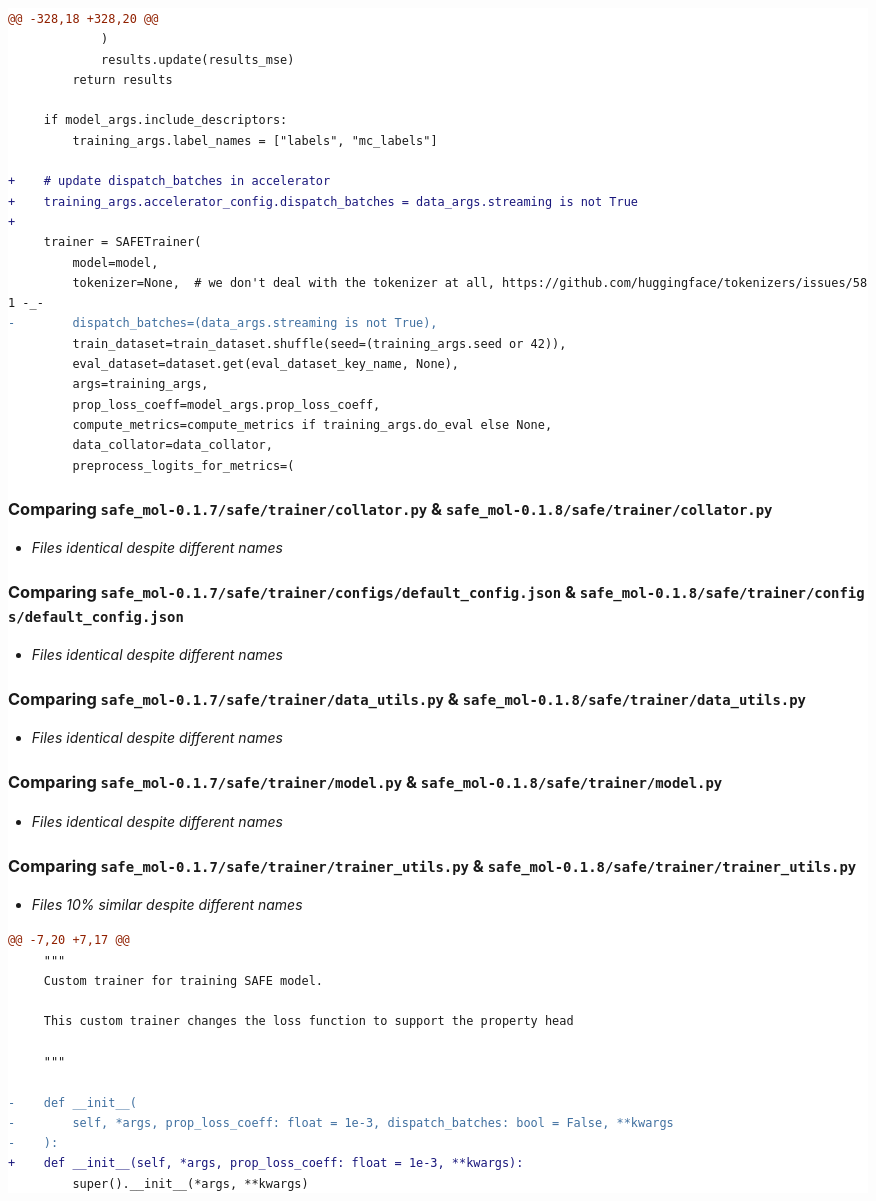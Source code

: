 ```diff
@@ -328,18 +328,20 @@
             )
             results.update(results_mse)
         return results
 
     if model_args.include_descriptors:
         training_args.label_names = ["labels", "mc_labels"]
 
+    # update dispatch_batches in accelerator
+    training_args.accelerator_config.dispatch_batches = data_args.streaming is not True
+
     trainer = SAFETrainer(
         model=model,
         tokenizer=None,  # we don't deal with the tokenizer at all, https://github.com/huggingface/tokenizers/issues/581 -_-
-        dispatch_batches=(data_args.streaming is not True),
         train_dataset=train_dataset.shuffle(seed=(training_args.seed or 42)),
         eval_dataset=dataset.get(eval_dataset_key_name, None),
         args=training_args,
         prop_loss_coeff=model_args.prop_loss_coeff,
         compute_metrics=compute_metrics if training_args.do_eval else None,
         data_collator=data_collator,
         preprocess_logits_for_metrics=(
```

### Comparing `safe_mol-0.1.7/safe/trainer/collator.py` & `safe_mol-0.1.8/safe/trainer/collator.py`

 * *Files identical despite different names*

### Comparing `safe_mol-0.1.7/safe/trainer/configs/default_config.json` & `safe_mol-0.1.8/safe/trainer/configs/default_config.json`

 * *Files identical despite different names*

### Comparing `safe_mol-0.1.7/safe/trainer/data_utils.py` & `safe_mol-0.1.8/safe/trainer/data_utils.py`

 * *Files identical despite different names*

### Comparing `safe_mol-0.1.7/safe/trainer/model.py` & `safe_mol-0.1.8/safe/trainer/model.py`

 * *Files identical despite different names*

### Comparing `safe_mol-0.1.7/safe/trainer/trainer_utils.py` & `safe_mol-0.1.8/safe/trainer/trainer_utils.py`

 * *Files 10% similar despite different names*

```diff
@@ -7,20 +7,17 @@
     """
     Custom trainer for training SAFE model.
 
     This custom trainer changes the loss function to support the property head
 
     """
 
-    def __init__(
-        self, *args, prop_loss_coeff: float = 1e-3, dispatch_batches: bool = False, **kwargs
-    ):
+    def __init__(self, *args, prop_loss_coeff: float = 1e-3, **kwargs):
         super().__init__(*args, **kwargs)
```